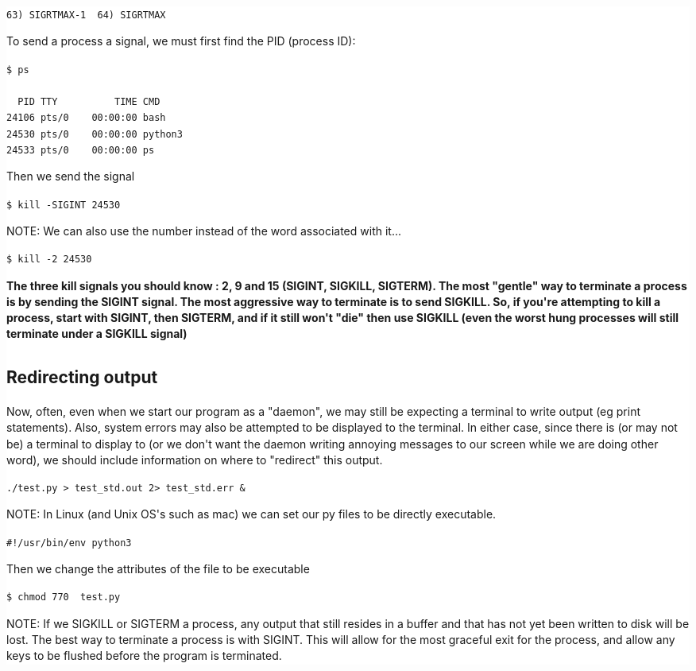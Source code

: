 ```
63) SIGRTMAX-1  64) SIGRTMAX
```

To send a process a signal, we must first find the PID (process ID):
```
$ ps

  PID TTY          TIME CMD
24106 pts/0    00:00:00 bash
24530 pts/0    00:00:00 python3
24533 pts/0    00:00:00 ps

```

Then we send the signal

```
$ kill -SIGINT 24530
```

NOTE: We can also use the number instead of the word associated with it...
```
$ kill -2 24530
```

__The three kill signals you should  know :  2, 9 and 15 (SIGINT, SIGKILL, SIGTERM). The most "gentle" way to terminate a process is by sending the SIGINT signal. The most aggressive way to terminate is to send SIGKILL. So, if you're attempting to kill a process, start with SIGINT, then SIGTERM, and if it still won't "die" then use SIGKILL (even the worst hung processes will still terminate under a SIGKILL signal)__

## Redirecting output

Now, often, even when we start our program as a "daemon", we may still be expecting a terminal to write output (eg print statements). Also, system errors may also be attempted to be displayed to the terminal. In either case, since there is (or may not be) a terminal to display to (or we don't want the daemon writing annoying messages to our screen while we are doing other word), we should include information on where to "redirect" this output.

```
./test.py > test_std.out 2> test_std.err &
```

NOTE: In Linux (and Unix OS's such as mac) we can set our py files to be directly executable.

```
#!/usr/bin/env python3
```

Then we change the attributes of the file to be executable

```
$ chmod 770  test.py
```

NOTE: If we SIGKILL or SIGTERM a process, any output that still resides in a buffer and that has not yet been written to disk will be lost. The best way to terminate a process is with SIGINT. This will allow for the most graceful exit for the process, and allow any keys to be flushed before the program is terminated.
